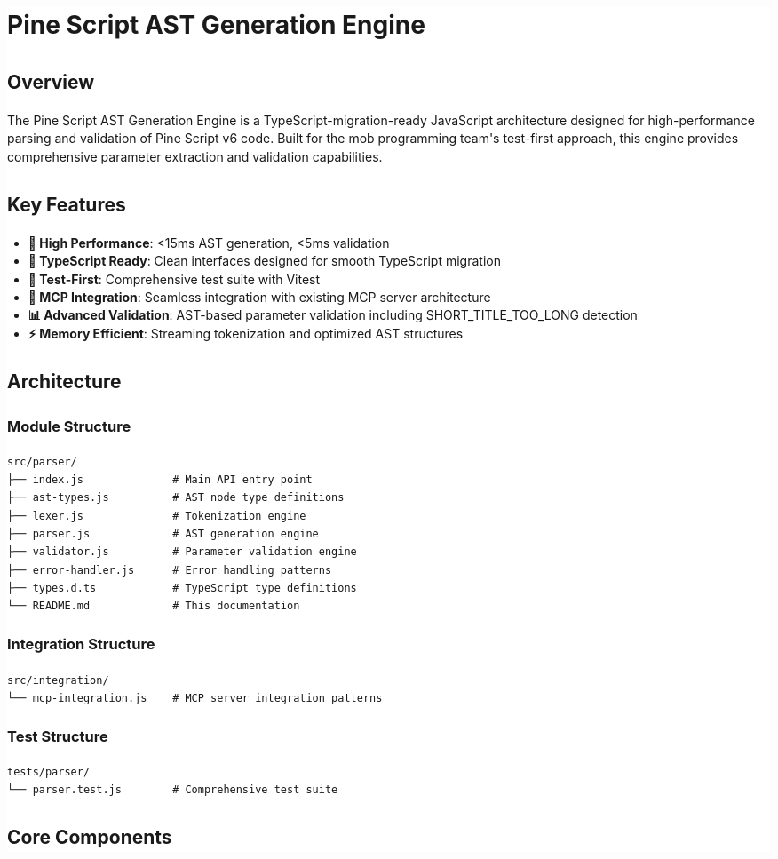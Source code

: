 # Pine Script AST Generation Engine

## Overview

The Pine Script AST Generation Engine is a TypeScript-migration-ready JavaScript architecture designed for high-performance parsing and validation of Pine Script v6 code. Built for the mob programming team's test-first approach, this engine provides comprehensive parameter extraction and validation capabilities.

## Key Features

- **🚀 High Performance**: <15ms AST generation, <5ms validation
- **🔧 TypeScript Ready**: Clean interfaces designed for smooth TypeScript migration  
- **🧪 Test-First**: Comprehensive test suite with Vitest
- **🔗 MCP Integration**: Seamless integration with existing MCP server architecture
- **📊 Advanced Validation**: AST-based parameter validation including SHORT_TITLE_TOO_LONG detection
- **⚡ Memory Efficient**: Streaming tokenization and optimized AST structures

## Architecture

### Module Structure

```
src/parser/
├── index.js              # Main API entry point
├── ast-types.js          # AST node type definitions
├── lexer.js              # Tokenization engine
├── parser.js             # AST generation engine
├── validator.js          # Parameter validation engine
├── error-handler.js      # Error handling patterns
├── types.d.ts            # TypeScript type definitions
└── README.md             # This documentation
```

### Integration Structure

```
src/integration/
└── mcp-integration.js    # MCP server integration patterns
```

### Test Structure

```
tests/parser/
└── parser.test.js        # Comprehensive test suite
```

## Core Components
